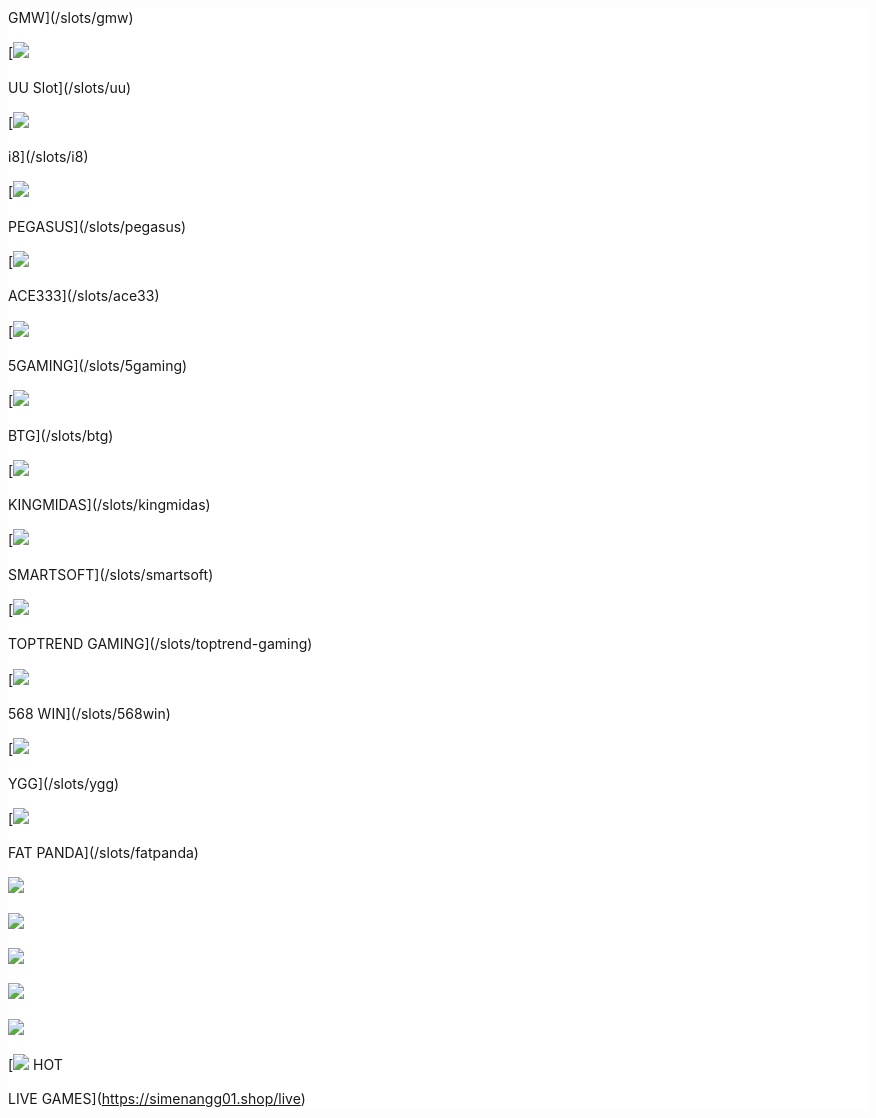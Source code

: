 GMW](/slots/gmw)

[![](https://files.sitestatic.net/assets/imgs/game_logos/100x70/uu_slot.png?v=0.2)

UU Slot](/slots/uu)

[![](https://files.sitestatic.net/assets/imgs/game_logos/100x70/i8_slot.png?v=0.2)

i8](/slots/i8)

[![](https://files.sitestatic.net/assets/imgs/game_logos/100x70/pegasus_slot.png?v=0.2)

PEGASUS](/slots/pegasus)

[![](https://files.sitestatic.net/assets/imgs/game_logos/100x70/ace333_slot.png?v=0.2)

ACE333](/slots/ace33)

[![](https://files.sitestatic.net/assets/imgs/game_logos/100x70/5gaming_slot.png?v=0.2)

5GAMING](/slots/5gaming)

[![](https://files.sitestatic.net/assets/imgs/game_logos/100x70/btg_slot.png?v=0.2)

BTG](/slots/btg)

[![](https://files.sitestatic.net/assets/imgs/game_logos/100x70/kingmaker_slot.png?v=0.2)

KINGMIDAS](/slots/kingmidas)

[![](https://files.sitestatic.net/assets/imgs/game_logos/100x70/smartsoft_slot.png?v=0.2)

SMARTSOFT](/slots/smartsoft)

[![](https://files.sitestatic.net/assets/imgs/game_logos/100x70/ttg_slot.png?v=0.2)

TOPTREND GAMING](/slots/toptrend-gaming)

[![](https://files.sitestatic.net/assets/imgs/game_logos/100x70/sbo_568win_slot.png?v=0.2)

568 WIN](/slots/568win)

[![](https://files.sitestatic.net/assets/imgs/game_logos/100x70/yggslot.png?v=0.2)

YGG](/slots/ygg)

[![](https://files.sitestatic.net/assets/imgs/game_logos/100x70/fatpanda_slot.png?v=0.2)

FAT PANDA](/slots/fatpanda)

![](https://files.sitestatic.net/assets/imgs/game_logos/100x70/.png?v=0.2)

[![](https://files.sitestatic.net/assets/imgs/game_logos/100x70/.png?v=0.2)](//)

[![](https://files.sitestatic.net/assets/imgs/game_logos/100x70/.png?v=0.2)](//)

[![](https://files.sitestatic.net/assets/imgs/game_logos/100x70/.png?v=0.2)](//)

[![](https://files.sitestatic.net/assets/imgs/game_logos/100x70/.png?v=0.2)](//)

[![](https://files.sitestatic.net/images/live_game_icon.gif?v=1)
HOT

LIVE GAMES](https://simenangg01.shop/live)
